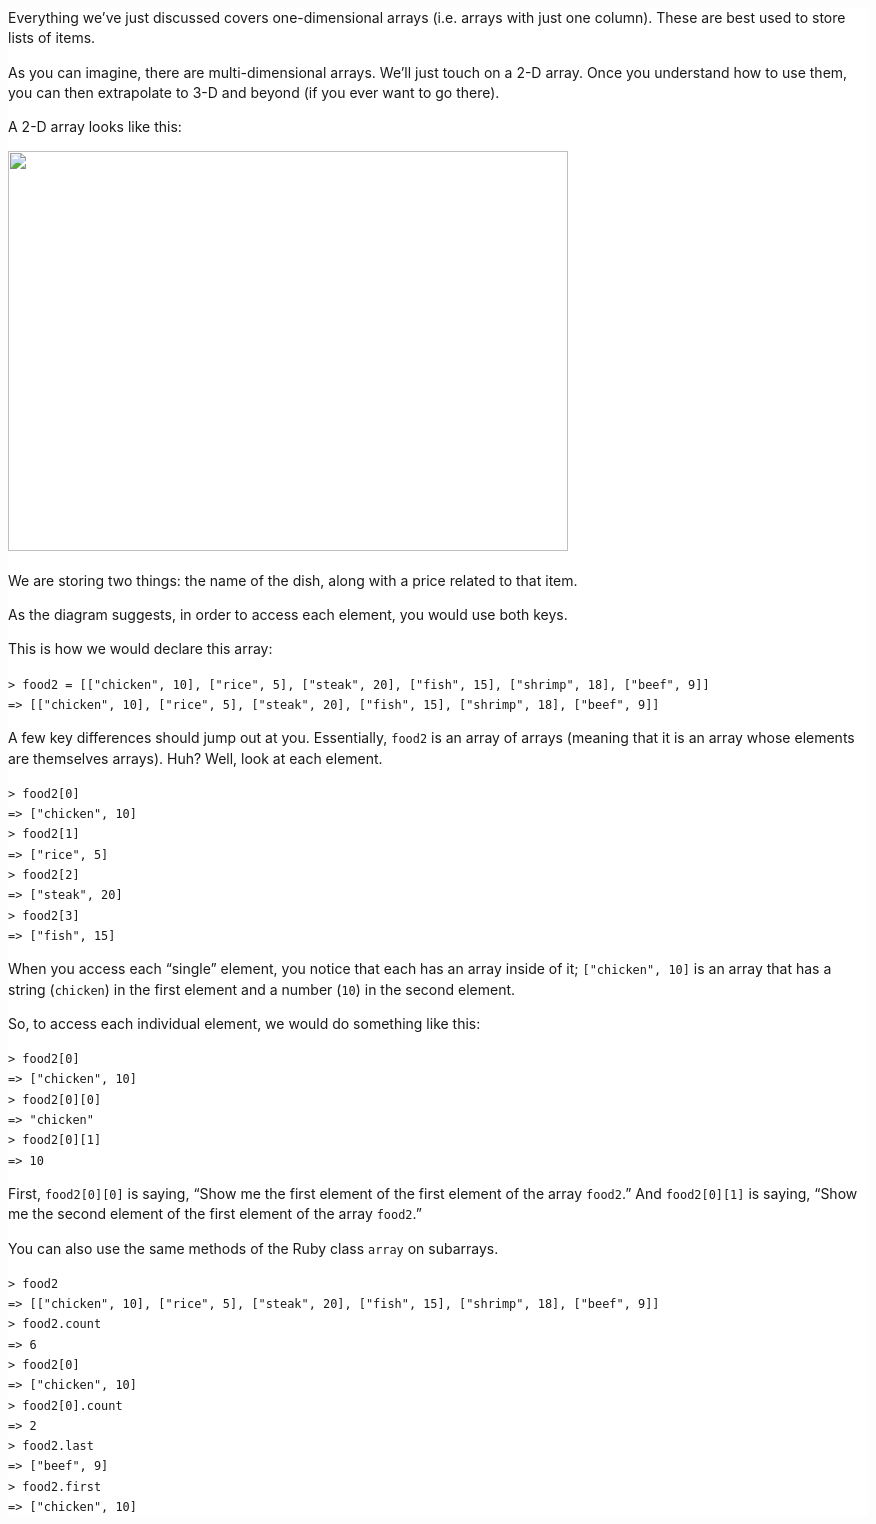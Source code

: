 Everything we’ve just discussed covers one-dimensional arrays (i.e. arrays with just one column). These are best used to store lists of items.

As you can imagine, there are multi-dimensional arrays. We’ll just touch on a 2-D array. Once you understand how to use them, you can then extrapolate to 3-D and beyond (if you ever want to go there).

A 2-D array looks like this:

<a href="https://archive.smashing.media/assets/344dbf88-fdf9-42bb-adb4-46f01eedd629/ee6cb365-cf3b-4571-bbb9-9213bec0bbaa/2d-array1.gif"><img title="2D-Array" src="https://archive.smashing.media/assets/344dbf88-fdf9-42bb-adb4-46f01eedd629/ee6cb365-cf3b-4571-bbb9-9213bec0bbaa/2d-array1.gif" alt="" width="560" height="400" /></a>

We are storing two things: the name of the dish, along with a price related to that item.

As the diagram suggests, in order to access each element, you would use both keys.

This is how we would declare this array:

<pre><code class="language-markup tmp-ruby">&gt; food2 = [["ch­icken", 10], ["ric­e", 5], ["ste­ak", 20], ["fis­h", 15], ["shr­imp", 18], ["bee­f", 9]]
=&gt; [["chicken", 10], ["rice", 5], ["steak", 20], ["fish", 15], ["shrimp", 18], ["beef", 9]]</code></pre>

A few key differences should jump out at you. Essentially, <code>food2</code> is an array of arrays (meaning that it is an array whose elements are themselves arrays). Huh? Well, look at each element.

<pre><code class="language-markup tmp-ruby">&gt; food2[0]
=&gt; ["chicken", 10]
&gt; food2[1]
=&gt; ["rice", 5]
&gt; food2[2]
=&gt; ["steak", 20]
&gt; food2[3]
=&gt; ["fish", 15]</code></pre>

When you access each “single” element, you notice that each has an array inside of it; <code>["chicken", 10]</code> is an array that has a string (<code>chicken</code>) in the first element and a number (<code>10</code>) in the second element.

So, to access each individual element, we would do something like this:

<pre><code class="language-markup tmp-ruby">&gt; food2[0]
=&gt; ["chicken", 10]
&gt; food2[0][0]
=&gt; "chicken"
&gt; food2[0][1]
=&gt; 10</code></pre>

First, <code>food2[0][0]</code> is saying, “Show me the first element of the first element of the array <code>food2</code>.” And <code>food2[0][1]</code> is saying, “Show me the second element of the first element of the array <code>food2</code>.”

You can also use the same methods of the Ruby class <code>array</code> on subarrays.

<pre><code class="language-markup tmp-ruby">&gt; food2
=&gt; [["chicken", 10], ["rice", 5], ["steak", 20], ["fish", 15], ["shrimp", 18], ["beef", 9]]
&gt; food2.coun­t
=&gt; 6
&gt; food2[0]
=&gt; ["chicken", 10]
&gt; food2[0].count
=&gt; 2
&gt; food2.last
=&gt; ["beef", 9]
&gt; food2.first
=&gt; ["chicken", 10]</code></pre>
